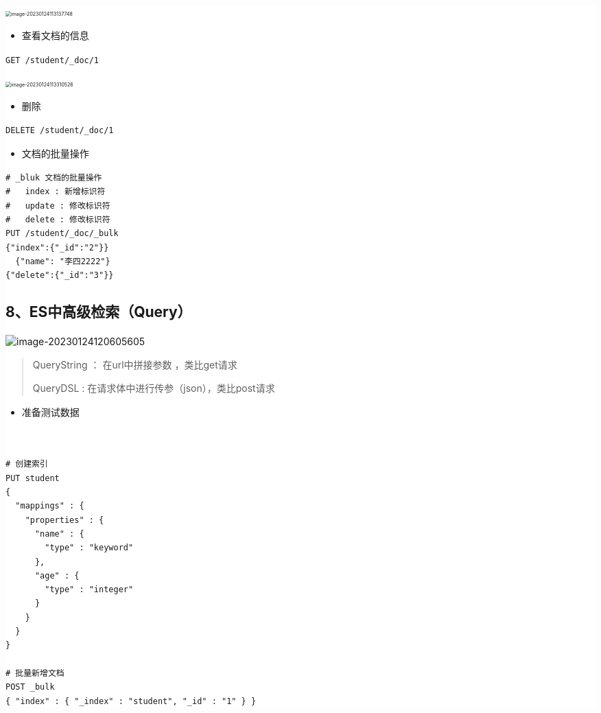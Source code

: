 ```shell
```

<img src="https://yerenping.oss-cn-beijing.aliyuncs.com/img/20230124113137.png" alt="image-20230124113137748" style="zoom:50%;" /> 

- 查看文档的信息

```shell
GET /student/_doc/1
```

<img src="https://yerenping.oss-cn-beijing.aliyuncs.com/img/20230124113310.png" alt="image-20230124113310526" style="zoom:50%;" /> 

- 删除

```shell
DELETE /student/_doc/1
```

- 文档的批量操作

```shell
# _bluk 文档的批量操作
#   index : 新增标识符
#   update : 修改标识符
#   delete : 修改标识符
PUT /student/_doc/_bulk
{"index":{"_id":"2"}}
  {"name": "李四2222"}
{"delete":{"_id":"3"}}

```





## 8、ES中高级检索（Query）

![image-20230124120605605](https://yerenping.oss-cn-beijing.aliyuncs.com/img/20230124120605.png)



> QueryString ： 在url中拼接参数 ，类比get请求
>
> QueryDSL : 在请求体中进行传参（json），类比post请求



- 准备测试数据

```shell


# 创建索引
PUT student
{
  "mappings" : {
    "properties" : {
      "name" : {
        "type" : "keyword"
      },
      "age" : {
        "type" : "integer"
      }
    }
  }
}

# 批量新增文档
POST _bulk
{ "index" : { "_index" : "student", "_id" : "1" } }
```